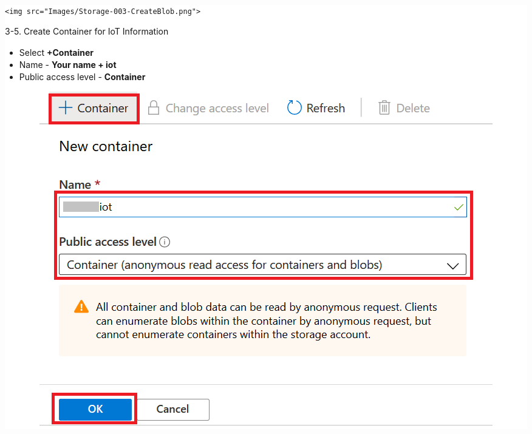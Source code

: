     <img src="Images/Storage-003-CreateBlob.png">

3-5. Create Container for IoT Information
* Select **+Container**
* Name - **Your name + iot**
* Public access level - **Container**

<p align="center">
    <img src="Images/Storage-004-CreateBlob.png">
